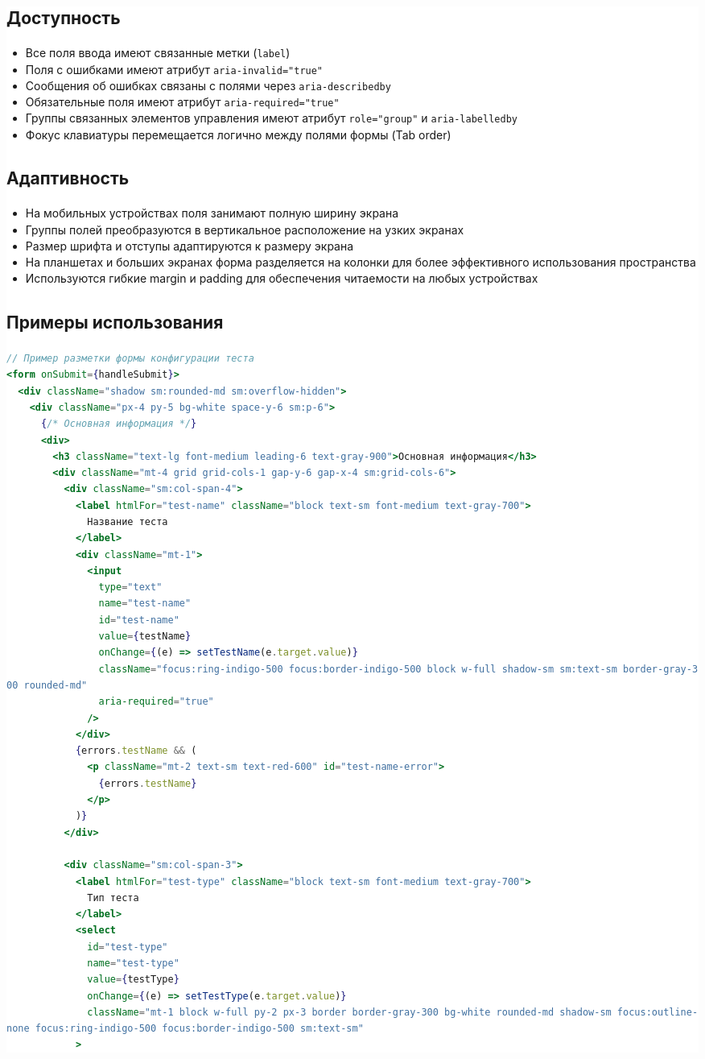 ## Доступность
- Все поля ввода имеют связанные метки (`label`)
- Поля с ошибками имеют атрибут `aria-invalid="true"`
- Сообщения об ошибках связаны с полями через `aria-describedby`
- Обязательные поля имеют атрибут `aria-required="true"`
- Группы связанных элементов управления имеют атрибут `role="group"` и `aria-labelledby`
- Фокус клавиатуры перемещается логично между полями формы (Tab order)

## Адаптивность
- На мобильных устройствах поля занимают полную ширину экрана
- Группы полей преобразуются в вертикальное расположение на узких экранах
- Размер шрифта и отступы адаптируются к размеру экрана
- На планшетах и больших экранах форма разделяется на колонки для более эффективного использования пространства
- Используются гибкие margin и padding для обеспечения читаемости на любых устройствах

## Примеры использования
```jsx
// Пример разметки формы конфигурации теста
<form onSubmit={handleSubmit}>
  <div className="shadow sm:rounded-md sm:overflow-hidden">
    <div className="px-4 py-5 bg-white space-y-6 sm:p-6">
      {/* Основная информация */}
      <div>
        <h3 className="text-lg font-medium leading-6 text-gray-900">Основная информация</h3>
        <div className="mt-4 grid grid-cols-1 gap-y-6 gap-x-4 sm:grid-cols-6">
          <div className="sm:col-span-4">
            <label htmlFor="test-name" className="block text-sm font-medium text-gray-700">
              Название теста
            </label>
            <div className="mt-1">
              <input
                type="text"
                name="test-name"
                id="test-name"
                value={testName}
                onChange={(e) => setTestName(e.target.value)}
                className="focus:ring-indigo-500 focus:border-indigo-500 block w-full shadow-sm sm:text-sm border-gray-300 rounded-md"
                aria-required="true"
              />
            </div>
            {errors.testName && (
              <p className="mt-2 text-sm text-red-600" id="test-name-error">
                {errors.testName}
              </p>
            )}
          </div>

          <div className="sm:col-span-3">
            <label htmlFor="test-type" className="block text-sm font-medium text-gray-700">
              Тип теста
            </label>
            <select
              id="test-type"
              name="test-type"
              value={testType}
              onChange={(e) => setTestType(e.target.value)}
              className="mt-1 block w-full py-2 px-3 border border-gray-300 bg-white rounded-md shadow-sm focus:outline-none focus:ring-indigo-500 focus:border-indigo-500 sm:text-sm"
            >
```